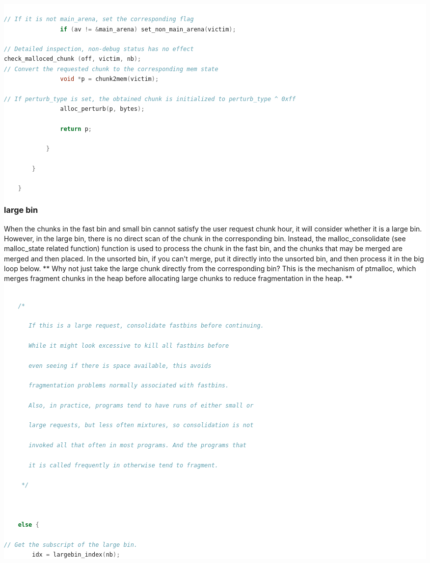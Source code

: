 ```c++

// If it is not main_arena, set the corresponding flag
                if (av != &main_arena) set_non_main_arena(victim);

// Detailed inspection, non-debug status has no effect
check_malloced_chunk (off, victim, nb);
// Convert the requested chunk to the corresponding mem state
                void *p = chunk2mem(victim);

// If perturb_type is set, the obtained chunk is initialized to perturb_type ^ 0xff
                alloc_perturb(p, bytes);

                return p;

            }

        }

    }

```



### large bin



When the chunks in the fast bin and small bin cannot satisfy the user request chunk hour, it will consider whether it is a large bin. However, in the large bin, there is no direct scan of the chunk in the corresponding bin. Instead, the malloc_consolidate (see malloc_state related function) function is used to process the chunk in the fast bin, and the chunks that may be merged are merged and then placed. In the unsorted bin, if you can&#39;t merge, put it directly into the unsorted bin, and then process it in the big loop below. ** Why not just take the large chunk directly from the corresponding bin? This is the mechanism of ptmalloc, which merges fragment chunks in the heap before allocating large chunks to reduce fragmentation in the heap. **


```c++

    /*

       If this is a large request, consolidate fastbins before continuing.

       While it might look excessive to kill all fastbins before

       even seeing if there is space available, this avoids

       fragmentation problems normally associated with fastbins.

       Also, in practice, programs tend to have runs of either small or

       large requests, but less often mixtures, so consolidation is not

       invoked all that often in most programs. And the programs that

       it is called frequently in otherwise tend to fragment.

     */



    else {

// Get the subscript of the large bin.
        idx = largebin_index(nb);
```